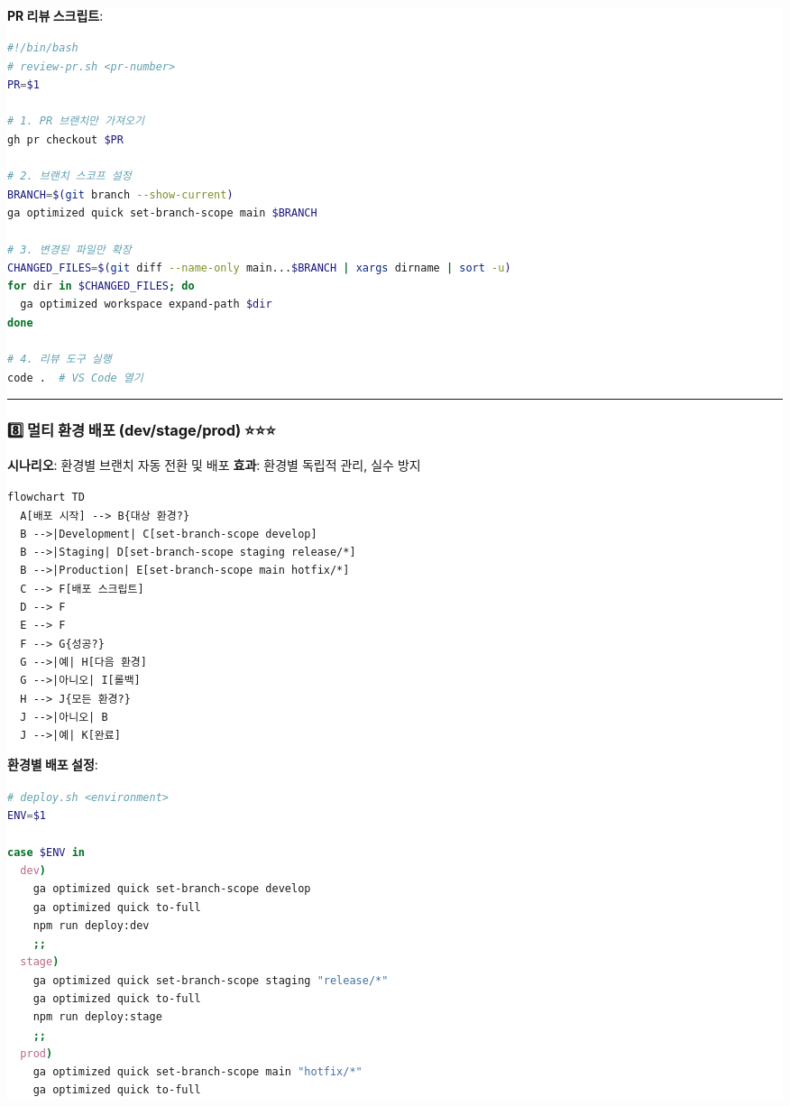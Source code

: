 **PR 리뷰 스크립트**:
```bash
#!/bin/bash
# review-pr.sh <pr-number>
PR=$1

# 1. PR 브랜치만 가져오기
gh pr checkout $PR

# 2. 브랜치 스코프 설정
BRANCH=$(git branch --show-current)
ga optimized quick set-branch-scope main $BRANCH

# 3. 변경된 파일만 확장
CHANGED_FILES=$(git diff --name-only main...$BRANCH | xargs dirname | sort -u)
for dir in $CHANGED_FILES; do
  ga optimized workspace expand-path $dir
done

# 4. 리뷰 도구 실행
code .  # VS Code 열기
```

---

### 8️⃣ 멀티 환경 배포 (dev/stage/prod) ⭐⭐⭐
**시나리오**: 환경별 브랜치 자동 전환 및 배포
**효과**: 환경별 독립적 관리, 실수 방지

```mermaid
flowchart TD
  A[배포 시작] --> B{대상 환경?}
  B -->|Development| C[set-branch-scope develop]
  B -->|Staging| D[set-branch-scope staging release/*]
  B -->|Production| E[set-branch-scope main hotfix/*]
  C --> F[배포 스크립트]
  D --> F
  E --> F
  F --> G{성공?}
  G -->|예| H[다음 환경]
  G -->|아니오| I[롤백]
  H --> J{모든 환경?}
  J -->|아니오| B
  J -->|예| K[완료]
```

**환경별 배포 설정**:
```bash
# deploy.sh <environment>
ENV=$1

case $ENV in
  dev)
    ga optimized quick set-branch-scope develop
    ga optimized quick to-full
    npm run deploy:dev
    ;;
  stage)
    ga optimized quick set-branch-scope staging "release/*"
    ga optimized quick to-full
    npm run deploy:stage
    ;;
  prod)
    ga optimized quick set-branch-scope main "hotfix/*"
    ga optimized quick to-full
```